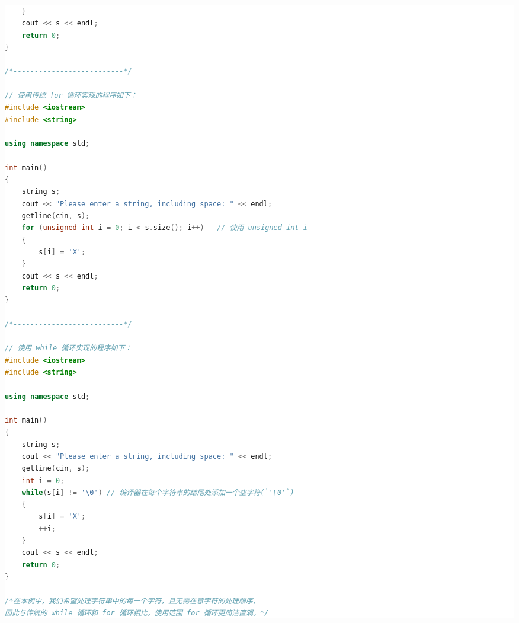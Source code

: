 ```cpp
    }
    cout << s << endl;
    return 0;
}

/*--------------------------*/

// 使用传统 for 循环实现的程序如下：
#include <iostream>
#include <string>

using namespace std;

int main()
{
    string s;
    cout << "Please enter a string, including space: " << endl;
    getline(cin, s);
    for (unsigned int i = 0; i < s.size(); i++)   // 使用 unsigned int i
    {
        s[i] = 'X';
    }
    cout << s << endl;
    return 0;
}

/*--------------------------*/

// 使用 while 循环实现的程序如下：
#include <iostream>
#include <string>

using namespace std;

int main()
{
    string s;
    cout << "Please enter a string, including space: " << endl;
    getline(cin, s);
    int i = 0;
    while(s[i] != '\0') // 编译器在每个字符串的结尾处添加一个空字符(`'\0'`)
    {
        s[i] = 'X';
        ++i;
    }
    cout << s << endl;
    return 0;
}

/*在本例中，我们希望处理字符串中的每一个字符，且无需在意字符的处理顺序，
因此与传统的 while 循环和 for 循环相比，使用范围 for 循环更简洁直观。*/
```
